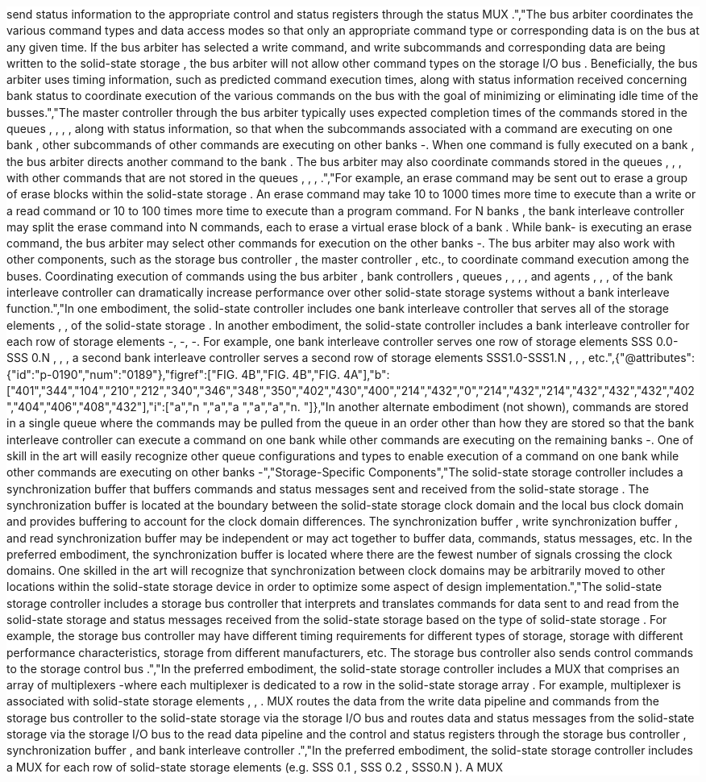 send status information to the appropriate control and status registers  through the status MUX .","The bus arbiter  coordinates the various command types and data access modes so that only an appropriate command type or corresponding data is on the bus at any given time. If the bus arbiter  has selected a write command, and write subcommands and corresponding data are being written to the solid-state storage , the bus arbiter  will not allow other command types on the storage I\/O bus . Beneficially, the bus arbiter  uses timing information, such as predicted command execution times, along with status information received concerning bank  status to coordinate execution of the various commands on the bus with the goal of minimizing or eliminating idle time of the busses.","The master controller  through the bus arbiter  typically uses expected completion times of the commands stored in the queues , , , , along with status information, so that when the subcommands associated with a command are executing on one bank , other subcommands of other commands are executing on other banks -. When one command is fully executed on a bank , the bus arbiter  directs another command to the bank . The bus arbiter  may also coordinate commands stored in the queues , , ,  with other commands that are not stored in the queues , , , .","For example, an erase command may be sent out to erase a group of erase blocks within the solid-state storage . An erase command may take 10 to 1000 times more time to execute than a write or a read command or 10 to 100 times more time to execute than a program command. For N banks , the bank interleave controller  may split the erase command into N commands, each to erase a virtual erase block of a bank . While bank- is executing an erase command, the bus arbiter  may select other commands for execution on the other banks -. The bus arbiter  may also work with other components, such as the storage bus controller , the master controller , etc., to coordinate command execution among the buses. Coordinating execution of commands using the bus arbiter , bank controllers , queues , , , , and agents , , ,  of the bank interleave controller  can dramatically increase performance over other solid-state storage systems without a bank interleave function.","In one embodiment, the solid-state controller  includes one bank interleave controller  that serves all of the storage elements , ,  of the solid-state storage . In another embodiment, the solid-state controller  includes a bank interleave controller  for each row of storage elements -, -, -. For example, one bank interleave controller  serves one row of storage elements SSS 0.0-SSS 0.N , , , a second bank interleave controller  serves a second row of storage elements SSS1.0-SSS1.N , , , etc.",{"@attributes":{"id":"p-0190","num":"0189"},"figref":["FIG. 4B","FIG. 4B","FIG. 4A"],"b":["401","344","104","210","212","340","346","348","350","402","430","400","214","432","0","214","432","214","432","432","432","402","404","406","408","432"],"i":["a","n ","a","a ","a","a","n. "]},"In another alternate embodiment (not shown), commands are stored in a single queue where the commands may be pulled from the queue in an order other than how they are stored so that the bank interleave controller  can execute a command on one bank while other commands are executing on the remaining banks -. One of skill in the art will easily recognize other queue configurations and types to enable execution of a command on one bank while other commands are executing on other banks -","Storage-Specific Components","The solid-state storage controller  includes a synchronization buffer  that buffers commands and status messages sent and received from the solid-state storage . The synchronization buffer  is located at the boundary between the solid-state storage clock domain and the local bus clock domain and provides buffering to account for the clock domain differences. The synchronization buffer , write synchronization buffer , and read synchronization buffer  may be independent or may act together to buffer data, commands, status messages, etc. In the preferred embodiment, the synchronization buffer  is located where there are the fewest number of signals crossing the clock domains. One skilled in the art will recognize that synchronization between clock domains may be arbitrarily moved to other locations within the solid-state storage device  in order to optimize some aspect of design implementation.","The solid-state storage controller  includes a storage bus controller  that interprets and translates commands for data sent to and read from the solid-state storage  and status messages received from the solid-state storage  based on the type of solid-state storage . For example, the storage bus controller  may have different timing requirements for different types of storage, storage with different performance characteristics, storage from different manufacturers, etc. The storage bus controller  also sends control commands to the storage control bus .","In the preferred embodiment, the solid-state storage controller  includes a MUX  that comprises an array of multiplexers -where each multiplexer is dedicated to a row in the solid-state storage array . For example, multiplexer is associated with solid-state storage elements , , . MUX  routes the data from the write data pipeline  and commands from the storage bus controller  to the solid-state storage  via the storage I\/O bus  and routes data and status messages from the solid-state storage  via the storage I\/O bus  to the read data pipeline  and the control and status registers  through the storage bus controller , synchronization buffer , and bank interleave controller .","In the preferred embodiment, the solid-state storage controller  includes a MUX  for each row of solid-state storage elements (e.g. SSS 0.1 , SSS 0.2 , SSS0.N ). A MUX